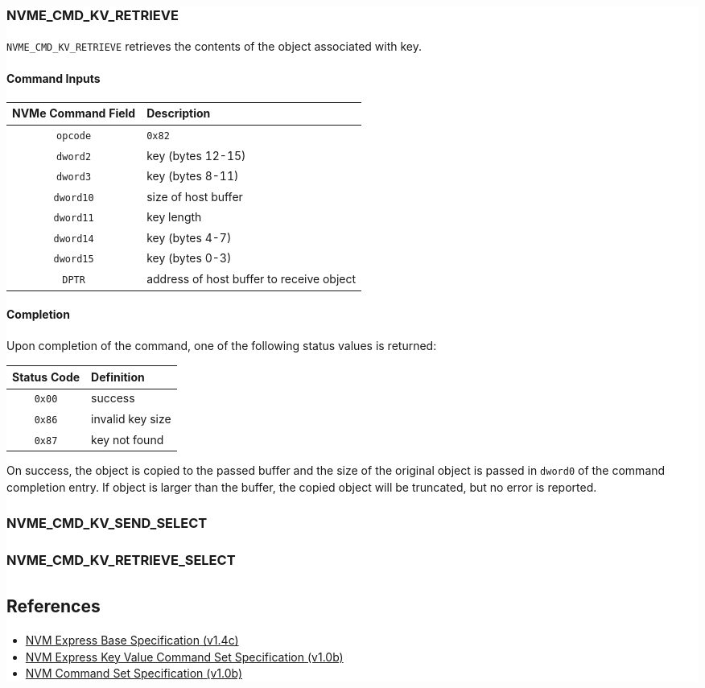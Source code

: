 ### NVME_CMD_KV_RETRIEVE ###

`NVME_CMD_KV_RETRIEVE` retrieves the contents of the object associated with key.

#### Command Inputs ####

NVMe Command Field | Description
:----------------: | :----------
`opcode`           | `0x82`
`dword2`           | key (bytes 12-15)
`dword3`           | key (bytes 8-11)
`dword10`          | size of host buffer
`dword11`          | key length
`dword14`          | key (bytes 4-7)
`dword15`          | key (bytes 0-3)
`DPTR`             | address of host buffer to receive object

#### Completion ####

Upon completion of the command, one of the following status values is returned:

Status Code | Definition
:---------: | :---------
`0x00`      | success
`0x86`      | invalid key size
`0x87`      | key not found

On success, the object is copied to the passed buffer and the size of the
original object is passed in `dword0` of the command completion entry.
If object is larger than the buffer, the copied object will be truncated, but
no error is reported.

### NVME_CMD_KV_SEND_SELECT ###

### NVME_CMD_KV_RETRIEVE_SELECT ###

## References ##

- [NVM Express Base Specification (v1.4c)]( https://nvmexpress.org/wp-content/uploads/NVM-Express-1_4c-2021.06.28-Ratified.pdf)
- [NVM Express Key Value Command Set Specification (v1.0b)](https://nvmexpress.org/wp-content/uploads/NVM-Express-Key-Value-Command-Set-Specification-1.0b-2021.12.18-Ratified.pdf)
- [NVM Command Set Specification (v1.0b)](https://nvmexpress.org/wp-content/uploads/NVM-Express-NVM-Command-Set-Specification-1.0b-2021.12.18-Ratified.pdf)

